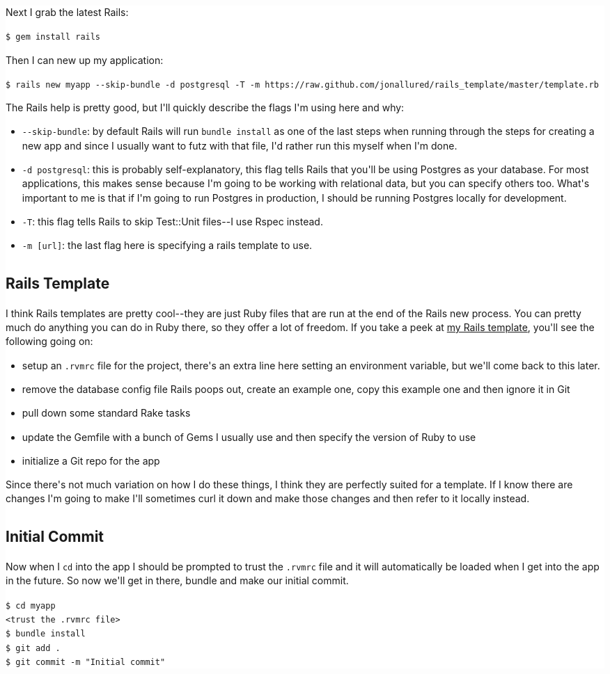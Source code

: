 Next I grab the latest Rails:

	$ gem install rails

Then I can new up my application:

	$ rails new myapp --skip-bundle -d postgresql -T -m https://raw.github.com/jonallured/rails_template/master/template.rb

The Rails help is pretty good, but I'll quickly describe the flags I'm using here and why:

* `--skip-bundle`: by default Rails will run `bundle install` as one of the last steps when running through the steps for creating a new app and since I usually want to futz with that file, I'd rather run this myself when I'm done.

* `-d postgresql`: this is probably self-explanatory, this flag tells Rails that you'll be using Postgres as your database. For most applications, this makes sense because I'm going to be working with relational data, but you can specify others too. What's important to me is that if I'm going to run Postgres in production, I should be running Postgres locally for development.

* `-T`: this flag tells Rails to skip Test::Unit files--I use Rspec instead.

* `-m [url]`: the last flag here is specifying a rails template to use.

Rails Template
--------------

I think Rails templates are pretty cool--they are just Ruby files that are run at the end of the Rails new process. You can pretty much do anything you can do in Ruby there, so they offer a lot of freedom. If you take a peek at [my Rails template](https://github.com/jonallured/rails_template/blob/master/template.rb), you'll see the following going on:

* setup an `.rvmrc` file for the project, there's an extra line here setting an environment variable, but we'll come back to this later.

* remove the database config file Rails poops out, create an example one, copy this example one and then ignore it in Git

* pull down some standard Rake tasks

* update the Gemfile with a bunch of Gems I usually use and then specify the version of Ruby to use

* initialize a Git repo for the app

Since there's not much variation on how I do these things, I think they are perfectly suited for a template. If I know there are changes I'm going to make I'll sometimes curl it down and make those changes and then refer to it locally instead.

Initial Commit
--------------

Now when I `cd` into the app I should be prompted to trust the `.rvmrc` file and it will automatically be loaded when I get into the app in the future. So now we'll get in there, bundle and make our initial commit.

	$ cd myapp
	<trust the .rvmrc file>
	$ bundle install
	$ git add .
	$ git commit -m "Initial commit"
